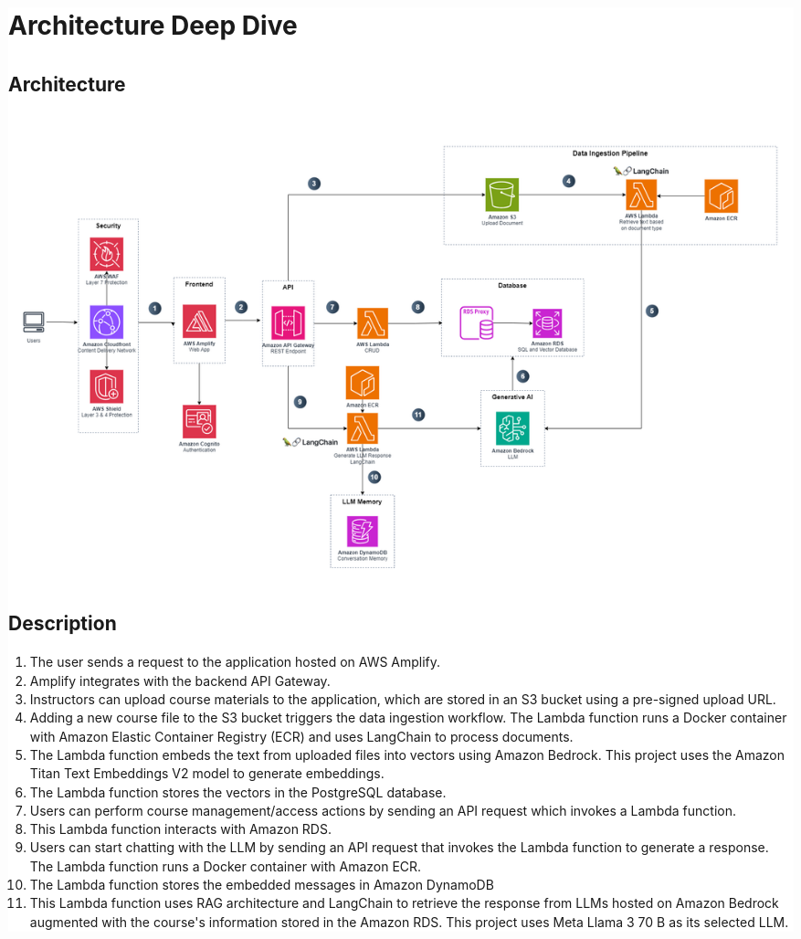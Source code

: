 # Architecture Deep Dive

## Architecture

![Archnitecture Diagram](./images/architecture.png)

## Description

1. The user sends a request to the application hosted on AWS Amplify.
2. Amplify integrates with the backend API Gateway.
3. Instructors can upload course materials to the application, which are stored in an S3 bucket using a pre-signed upload URL.
4. Adding a new course file to the S3 bucket triggers the data ingestion workflow. The Lambda function runs a Docker container with Amazon Elastic Container Registry (ECR) and uses LangChain to process documents.
5. The Lambda function embeds the text from uploaded files into vectors using Amazon Bedrock. This project uses the Amazon Titan Text Embeddings V2 model to generate embeddings.
6. The Lambda function stores the vectors in the PostgreSQL database.
7. Users can perform course management/access actions by sending an API request which invokes a Lambda function.
8. This Lambda function interacts with Amazon RDS.
9. Users can start chatting with the LLM by sending an API request that invokes the Lambda function to generate a response. The Lambda function runs a Docker container with Amazon ECR.
10. The Lambda function stores the embedded messages in Amazon DynamoDB
11. This Lambda function uses RAG architecture and LangChain to retrieve the response from LLMs hosted on Amazon Bedrock augmented with the course's information stored in the Amazon RDS. This project uses Meta Llama 3 70 B as its selected LLM. 
